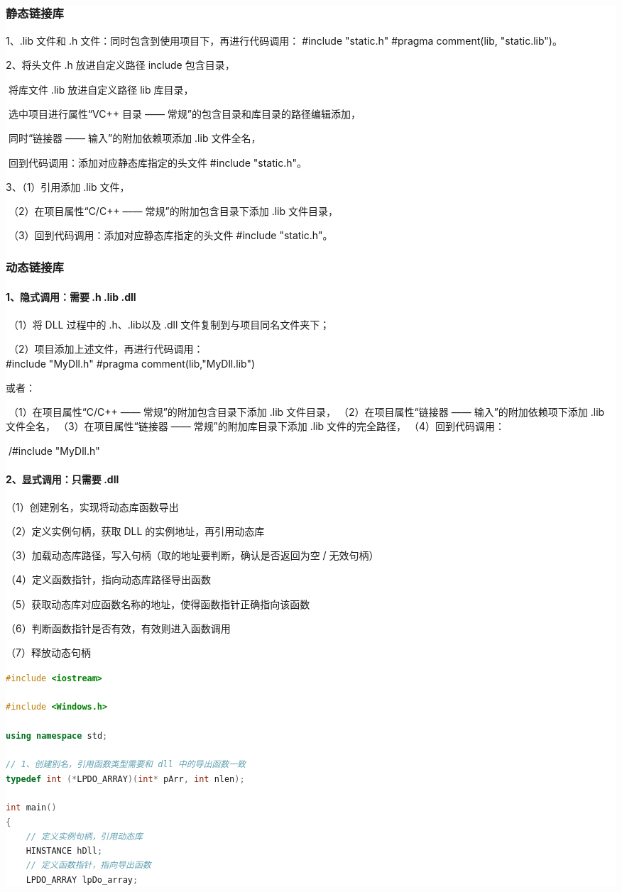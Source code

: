### 静态链接库

1、.lib 文件和 .h 文件：同时包含到使用项目下，再进行代码调用：
        #include "static.h"
        #pragma comment(lib, "static.lib")。

2、将头文件 .h 放进自定义路径 include 包含目录，

​    将库文件 .lib 放进自定义路径 lib 库目录，

​    选中项目进行属性“VC++ 目录 —— 常规”的包含目录和库目录的路径编辑添加，

​    同时“链接器 —— 输入”的附加依赖项添加 .lib 文件全名，

​    回到代码调用：添加对应静态库指定的头文件 #include "static.h"。

3、（1）引用添加 .lib 文件，

​    （2）在项目属性“C/C++ —— 常规”的附加包含目录下添加 .lib 文件目录，

​    （3）回到代码调用：添加对应静态库指定的头文件 #include "static.h"。

### 动态链接库

#### 1、隐式调用：需要 .h .lib .dll

​    （1）将 DLL 过程中的 .h、.lib以及 .dll 文件复制到与项目同名文件夹下；

​    （2）项目添加上述文件，再进行代码调用：  
        \#include "MyDll.h"
        #pragma comment(lib,"MyDll.lib")

或者：

​    （1）在项目属性“C/C++ —— 常规”的附加包含目录下添加 .lib 文件目录，
    （2）在项目属性“链接器 —— 输入”的附加依赖项下添加 .lib 文件全名，
    （3）在项目属性“链接器 —— 常规”的附加库目录下添加 .lib 文件的完全路径，
    （4）回到代码调用：

​        /#include "MyDll.h"

#### 2、显式调用：只需要 .dll

（1）创建别名，实现将动态库函数导出

（2）定义实例句柄，获取 DLL 的实例地址，再引用动态库

（3）加载动态库路径，写入句柄（取的地址要判断，确认是否返回为空 / 无效句柄）

（4）定义函数指针，指向动态库路径导出函数

（5）获取动态库对应函数名称的地址，使得函数指针正确指向该函数

（6）判断函数指针是否有效，有效则进入函数调用

（7）释放动态句柄

```cpp
#include <iostream>

#include <Windows.h>

using namespace std;

// 1、创建别名，引用函数类型需要和 dll 中的导出函数一致
typedef int (*LPDO_ARRAY)(int* pArr, int nlen);

int main()
{
    // 定义实例句柄，引用动态库
    HINSTANCE hDll;
    // 定义函数指针，指向导出函数
    LPDO_ARRAY lpDo_array;
```